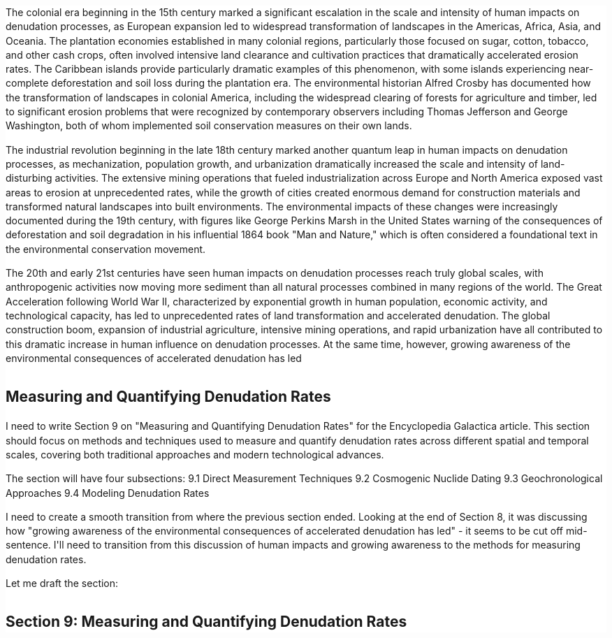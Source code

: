 The colonial era beginning in the 15th century marked a significant escalation in the scale and intensity of human impacts on denudation processes, as European expansion led to widespread transformation of landscapes in the Americas, Africa, Asia, and Oceania. The plantation economies established in many colonial regions, particularly those focused on sugar, cotton, tobacco, and other cash crops, often involved intensive land clearance and cultivation practices that dramatically accelerated erosion rates. The Caribbean islands provide particularly dramatic examples of this phenomenon, with some islands experiencing near-complete deforestation and soil loss during the plantation era. The environmental historian Alfred Crosby has documented how the transformation of landscapes in colonial America, including the widespread clearing of forests for agriculture and timber, led to significant erosion problems that were recognized by contemporary observers including Thomas Jefferson and George Washington, both of whom implemented soil conservation measures on their own lands.

The industrial revolution beginning in the late 18th century marked another quantum leap in human impacts on denudation processes, as mechanization, population growth, and urbanization dramatically increased the scale and intensity of land-disturbing activities. The extensive mining operations that fueled industrialization across Europe and North America exposed vast areas to erosion at unprecedented rates, while the growth of cities created enormous demand for construction materials and transformed natural landscapes into built environments. The environmental impacts of these changes were increasingly documented during the 19th century, with figures like George Perkins Marsh in the United States warning of the consequences of deforestation and soil degradation in his influential 1864 book "Man and Nature," which is often considered a foundational text in the environmental conservation movement.

The 20th and early 21st centuries have seen human impacts on denudation processes reach truly global scales, with anthropogenic activities now moving more sediment than all natural processes combined in many regions of the world. The Great Acceleration following World War II, characterized by exponential growth in human population, economic activity, and technological capacity, has led to unprecedented rates of land transformation and accelerated denudation. The global construction boom, expansion of industrial agriculture, intensive mining operations, and rapid urbanization have all contributed to this dramatic increase in human influence on denudation processes. At the same time, however, growing awareness of the environmental consequences of accelerated denudation has led

## Measuring and Quantifying Denudation Rates

<think>I need to write Section 9 on "Measuring and Quantifying Denudation Rates" for the Encyclopedia Galactica article. This section should focus on methods and techniques used to measure and quantify denudation rates across different spatial and temporal scales, covering both traditional approaches and modern technological advances.

The section will have four subsections:
9.1 Direct Measurement Techniques
9.2 Cosmogenic Nuclide Dating
9.3 Geochronological Approaches
9.4 Modeling Denudation Rates

I need to create a smooth transition from where the previous section ended. Looking at the end of Section 8, it was discussing how "growing awareness of the environmental consequences of accelerated denudation has led" - it seems to be cut off mid-sentence. I'll need to transition from this discussion of human impacts and growing awareness to the methods for measuring denudation rates.

Let me draft the section:

## Section 9: Measuring and Quantifying Denudation Rates
